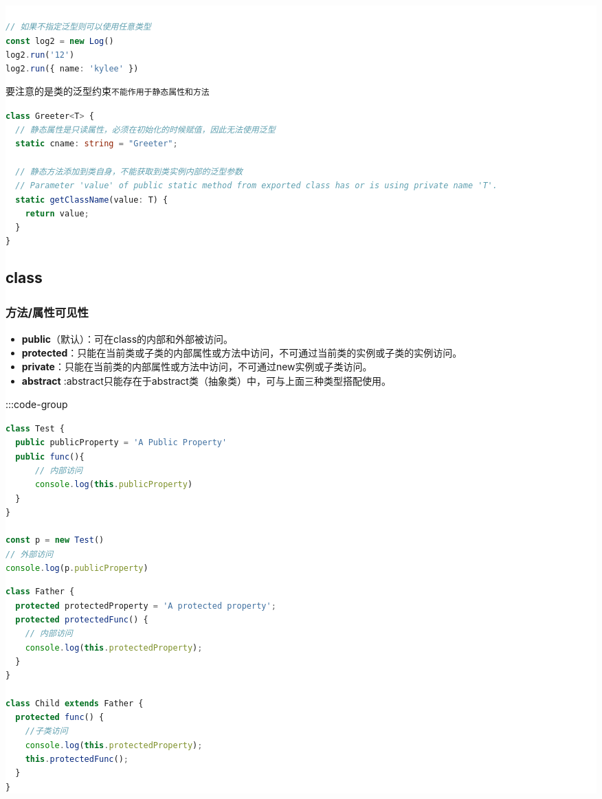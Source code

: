 ```ts

// 如果不指定泛型则可以使用任意类型
const log2 = new Log()
log2.run('12')
log2.run({ name: 'kylee' })

```

要注意的是类的泛型约束`不能作用于静态属性和方法`

```ts
class Greeter<T> {
  // 静态属性是只读属性，必须在初始化的时候赋值，因此无法使用泛型
  static cname: string = "Greeter";

  // 静态方法添加到类自身，不能获取到类实例内部的泛型参数
  // Parameter 'value' of public static method from exported class has or is using private name 'T'.
  static getClassName(value: T) {
    return value;
  }
}

```

## class

### 方法/属性可见性

- **public**（默认）：可在class的内部和外部被访问。
- **protected**：只能在当前类或子类的内部属性或方法中访问，不可通过当前类的实例或子类的实例访问。
- **private**：只能在当前类的内部属性或方法中访问，不可通过new实例或子类访问。
- **abstract** :abstract只能存在于abstract类（抽象类）中，可与上面三种类型搭配使用。

:::code-group
```ts [public]
class Test {
  public publicProperty = 'A Public Property'
  public func(){
      // 内部访问
      console.log(this.publicProperty)
  }
}

const p = new Test()
// 外部访问
console.log(p.publicProperty)

```
```ts [protected]
class Father {
  protected protectedProperty = 'A protected property';
  protected protectedFunc() {
    // 内部访问
    console.log(this.protectedProperty);
  }
}

class Child extends Father {
  protected func() {
    //子类访问
    console.log(this.protectedProperty);
    this.protectedFunc();
  }
}
```

  [P in K]: T[P];
  [P in K]: T;